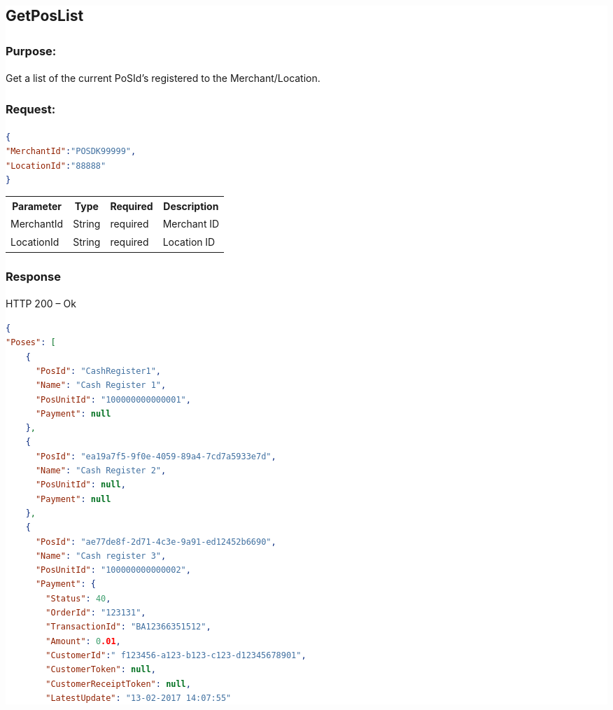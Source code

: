## <a name="GetPosList"></a>GetPosList
### Purpose:
Get a list of the current PoSId’s registered to the Merchant/Location.

### Request:
```json
{
"MerchantId":"POSDK99999",
"LocationId":"88888"
}
```
<table>
  <tr>
    <th>Parameter</th>
    <th>Type</th>
    <th>Required</th>
    <th>Description</th>	
  </tr>
  <tr>
    <td>MerchantId</td>
    <td>String</td>
    <td>required</td>
    <td>Merchant ID</td>
  </tr>
  <tr>
    <td>LocationId</td>
    <td>String</td>
    <td>required</td>
    <td>Location ID</td>
  </tr>
</table>

### Response
HTTP 200 – Ok
```json
{
"Poses": [
    {
      "PosId": "CashRegister1",
      "Name": "Cash Register 1",
      "PosUnitId": "100000000000001",
      "Payment": null
    },
    {
      "PosId": "ea19a7f5-9f0e-4059-89a4-7cd7a5933e7d",
      "Name": "Cash Register 2",
      "PosUnitId": null,
      "Payment": null
    },
    {
      "PosId": "ae77de8f-2d71-4c3e-9a91-ed12452b6690",
      "Name": "Cash register 3",
      "PosUnitId": "100000000000002",
      "Payment": {
        "Status": 40,
        "OrderId": "123131",
        "TransactionId": "BA12366351512",
        "Amount": 0.01,
        "CustomerId":" f123456-a123-b123-c123-d12345678901",
        "CustomerToken": null,
        "CustomerReceiptToken": null,
        "LatestUpdate": "13-02-2017 14:07:55"
```